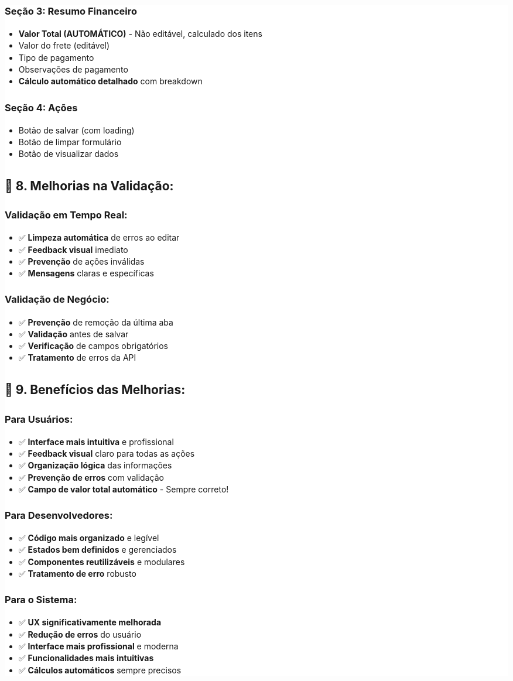 ### **Seção 3: Resumo Financeiro**
- **Valor Total (AUTOMÁTICO)** - Não editável, calculado dos itens
- Valor do frete (editável)
- Tipo de pagamento
- Observações de pagamento
- **Cálculo automático detalhado** com breakdown

### **Seção 4: Ações**
- Botão de salvar (com loading)
- Botão de limpar formulário
- Botão de visualizar dados

## 🎯 **8. Melhorias na Validação:**

### **Validação em Tempo Real:**
- ✅ **Limpeza automática** de erros ao editar
- ✅ **Feedback visual** imediato
- ✅ **Prevenção** de ações inválidas
- ✅ **Mensagens** claras e específicas

### **Validação de Negócio:**
- ✅ **Prevenção** de remoção da última aba
- ✅ **Validação** antes de salvar
- ✅ **Verificação** de campos obrigatórios
- ✅ **Tratamento** de erros da API

## 🚀 **9. Benefícios das Melhorias:**

### **Para Usuários:**
- ✅ **Interface mais intuitiva** e profissional
- ✅ **Feedback visual** claro para todas as ações
- ✅ **Organização lógica** das informações
- ✅ **Prevenção de erros** com validação
- ✅ **Campo de valor total automático** - Sempre correto!

### **Para Desenvolvedores:**
- ✅ **Código mais organizado** e legível
- ✅ **Estados bem definidos** e gerenciados
- ✅ **Componentes reutilizáveis** e modulares
- ✅ **Tratamento de erro** robusto

### **Para o Sistema:**
- ✅ **UX significativamente melhorada**
- ✅ **Redução de erros** do usuário
- ✅ **Interface mais profissional** e moderna
- ✅ **Funcionalidades mais intuitivas**
- ✅ **Cálculos automáticos** sempre precisos
